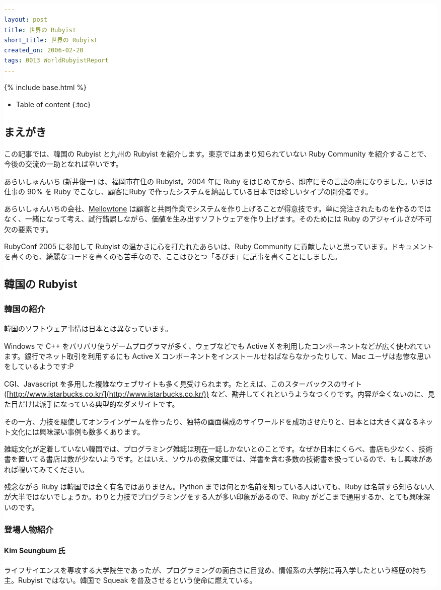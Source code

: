 ```yaml
---
layout: post
title: 世界の Rubyist
short_title: 世界の Rubyist
created_on: 2006-02-20
tags: 0013 WorldRubyistReport
---
```

{% include base.html %}


* Table of content
{:toc}


## まえがき

この記事では、韓国の Rubyist と九州の Rubyist を紹介します。東京ではあまり知られていない Ruby Community を紹介することで、今後の交流の一助となれば幸いです。

あらいしゅんいち (新井俊一) は、福岡市在住の Rubyist。2004 年に Ruby をはじめてから、即座にその言語の虜になりました。いまは仕事の 90% を Ruby でこなし、顧客にRuby で作ったシステムを納品している日本では珍しいタイプの開発者です。

あらいしゅんいちの会社、[Mellowtone](http://www.mellowtone.co.jp) は顧客と共同作業でシステムを作り上げることが得意技です。単に発注されたものを作るのではなく、一緒になって考え、試行錯誤しながら、価値を生み出すソフトウェアを作り上げます。そのためには Ruby のアジャイルさが不可欠の要素です。

RubyConf 2005 に参加して Rubyist の温かさに心を打たれたあらいは、Ruby Community に貢献したいと思っています。ドキュメントを書くのも、綺麗なコードを書くのも苦手なので、ここはひとつ「るびま」に記事を書くことにしました。

## 韓国の Rubyist

### 韓国の紹介

韓国のソフトウェア事情は日本とは異なっています。

Windows で C++ をバリバリ使うゲームプログラマが多く、ウェブなどでも Active X を利用したコンポーネントなどが広く使われています。銀行でネット取引を利用するにも Active X コンポーネントをインストールせねばならなかったりして、Mac ユーザは悲惨な思いをしているようです:P

CGI、Javascript を多用した複雑なウェブサイトも多く見受けられます。たとえば、このスターバックスのサイト ([http://www.istarbucks.co.kr/](http://www.istarbucks.co.kr/)) など、勘弁してくれというようなつくりです。内容が全くないのに、見た目だけは派手になっている典型的なダメサイトです。

その一方、力技を駆使してオンラインゲームを作ったり、独特の画面構成のサイワールドを成功させたりと、日本とは大きく異なるネット文化には興味深い事例も数多くあります。

雑誌文化が定着していない韓国では、プログラミング雑誌は現在一誌しかないとのことです。なぜか日本にくらべ、書店も少なく、技術書を置いてる書店は数が少ないようです。とはいえ、ソウルの教保文庫では、洋書を含む多数の技術書を扱っているので、もし興味があれば覗いてみてください。

残念ながら Ruby は韓国では全く有名ではありません。Python までは何とか名前を知っている人はいても、Ruby は名前すら知らない人が大半ではないでしょうか。わりと力技でプログラミングをする人が多い印象があるので、Ruby がどこまで通用するか、とても興味深いのです。

### 登場人物紹介

#### Kim Seungbum 氏

ライフサイエンスを専攻する大学院生であったが、プログラミングの面白さに目覚め、情報系の大学院に再入学したという経歴の持ち主。Rubyist ではない。韓国で Squeak を普及させるという使命に燃えている。
